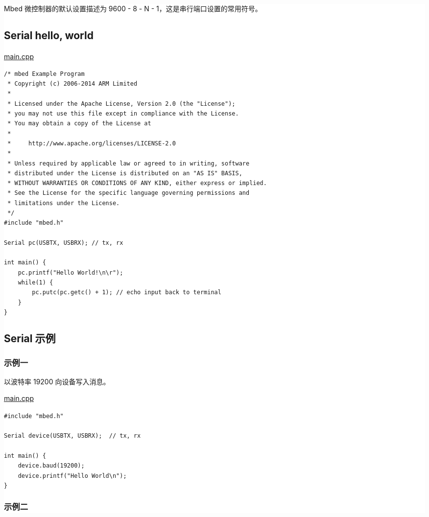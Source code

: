 Mbed 微控制器的默认设置描述为 9600 - 8 - N - 1，这是串行端口设置的常用符号。

## Serial hello, world
[main.cpp](https://os.mbed.com/teams/mbed_example/code/Serial_HelloWorld/file/e540d7769e69/main.cpp)  
```
/* mbed Example Program
 * Copyright (c) 2006-2014 ARM Limited
 *
 * Licensed under the Apache License, Version 2.0 (the "License");
 * you may not use this file except in compliance with the License.
 * You may obtain a copy of the License at
 *
 *     http://www.apache.org/licenses/LICENSE-2.0
 *
 * Unless required by applicable law or agreed to in writing, software
 * distributed under the License is distributed on an "AS IS" BASIS,
 * WITHOUT WARRANTIES OR CONDITIONS OF ANY KIND, either express or implied.
 * See the License for the specific language governing permissions and
 * limitations under the License.
 */
#include "mbed.h"
 
Serial pc(USBTX, USBRX); // tx, rx
 
int main() {
    pc.printf("Hello World!\n\r");
    while(1) {
        pc.putc(pc.getc() + 1); // echo input back to terminal
    }
}
```
## Serial 示例
### 示例一

以波特率 19200 向设备写入消息。

[main.cpp](https://os.mbed.com/teams/mbed_example/code/Serial_ex_1/file/7376f17bb36e/main.cpp)        
```
#include "mbed.h"
 
Serial device(USBTX, USBRX);  // tx, rx
 
int main() {
    device.baud(19200);
    device.printf("Hello World\n");
}
```
### 示例二

